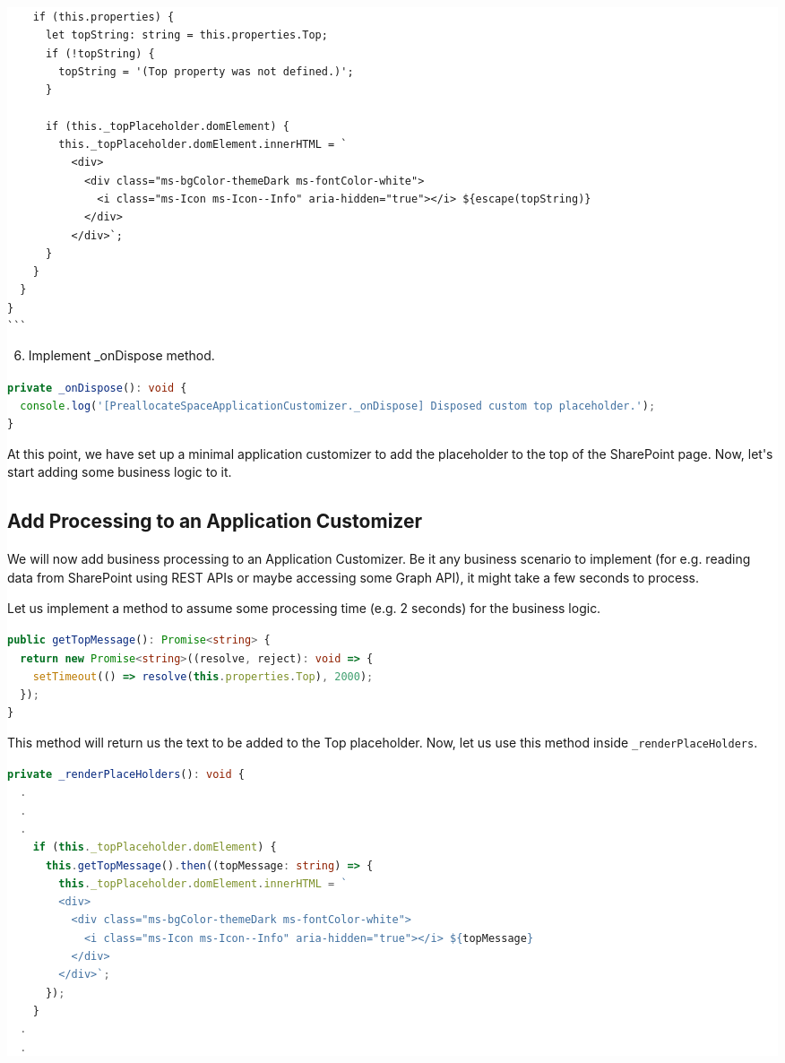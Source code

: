        if (this.properties) {  
          let topString: string = this.properties.Top;  
          if (!topString) {  
            topString = '(Top property was not defined.)';  
          }  
      
          if (this._topPlaceholder.domElement) {  
            this._topPlaceholder.domElement.innerHTML = `    
              <div>    
                <div class="ms-bgColor-themeDark ms-fontColor-white">    
                  <i class="ms-Icon ms-Icon--Info" aria-hidden="true"></i> ${escape(topString)}    
                </div>    
              </div>`;  
          }  
        }  
      }  
    }
    ```

6. Implement _onDispose method.

```typescript
private _onDispose(): void {  
  console.log('[PreallocateSpaceApplicationCustomizer._onDispose] Disposed custom top placeholder.');  
}
```


At this point, we have set up a minimal application customizer to add the placeholder to the top of the SharePoint page. Now, let's start adding some business logic to it.


## Add Processing to an Application Customizer

We will now add business processing to an Application Customizer. Be it any business scenario to implement (for e.g. reading data from SharePoint using REST APIs or maybe accessing some Graph API), it might take a few seconds to process.

Let us implement a method to assume some processing time (e.g. 2 seconds) for the business logic.

```typescript
public getTopMessage(): Promise<string> {  
  return new Promise<string>((resolve, reject): void => {  
    setTimeout(() => resolve(this.properties.Top), 2000);  
  });  
}
```

This method will return us the text to be added to the Top placeholder. Now, let us use this method inside `_renderPlaceHolders`.

```typescript
private _renderPlaceHolders(): void {  
  .  
  .  
  .  
    if (this._topPlaceholder.domElement) {  
      this.getTopMessage().then((topMessage: string) => {  
        this._topPlaceholder.domElement.innerHTML = `    
        <div>    
          <div class="ms-bgColor-themeDark ms-fontColor-white">    
            <i class="ms-Icon ms-Icon--Info" aria-hidden="true"></i> ${topMessage}    
          </div>    
        </div>`;  
      });  
    }  
  .  
  .  
```